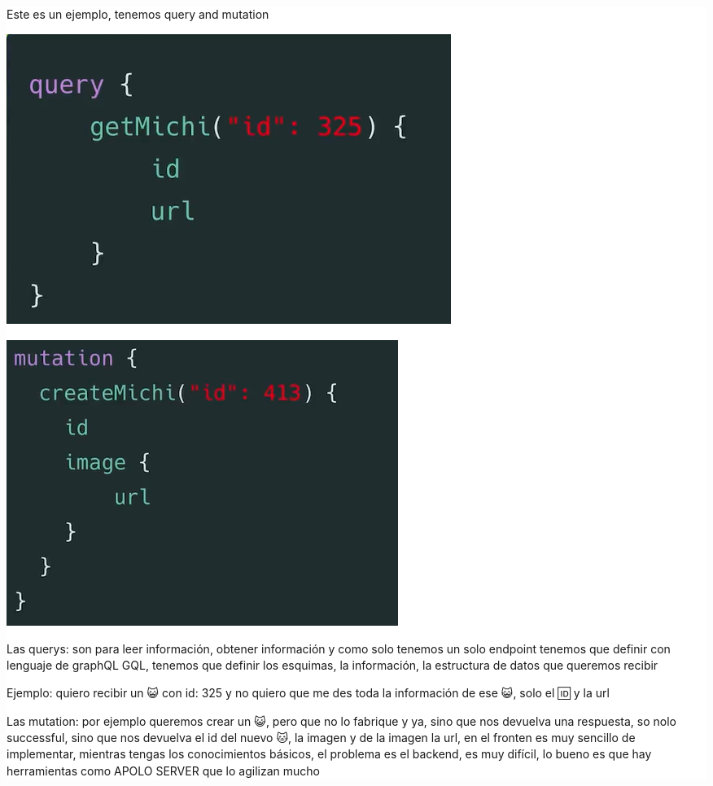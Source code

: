 Este  es un ejemplo, tenemos query  and mutation 

![Untitled](images/Untitled%20204.png)

![Untitled](images/Untitled%20205.png)

Las querys: son para leer información, obtener información y como solo tenemos un solo endpoint tenemos que definir con lenguaje de graphQL  GQL, tenemos que definir los esquimas, la información, la estructura de datos que queremos recibir

Ejemplo: quiero recibir un 😺 con id: 325 y no quiero que me des toda la información de ese 😺, solo el 🆔  y la url 

Las mutation: por ejemplo queremos crear un 😺, pero que no lo fabrique y ya, sino que nos devuelva una respuesta, so nolo successful, sino que nos devuelva el id del nuevo 🐱, la imagen y de la imagen la url, en el fronten es muy sencillo de implementar, mientras tengas los conocimientos básicos, el problema es el backend, es muy difícil, lo bueno es que hay herramientas como APOLO SERVER que lo agilizan mucho    
